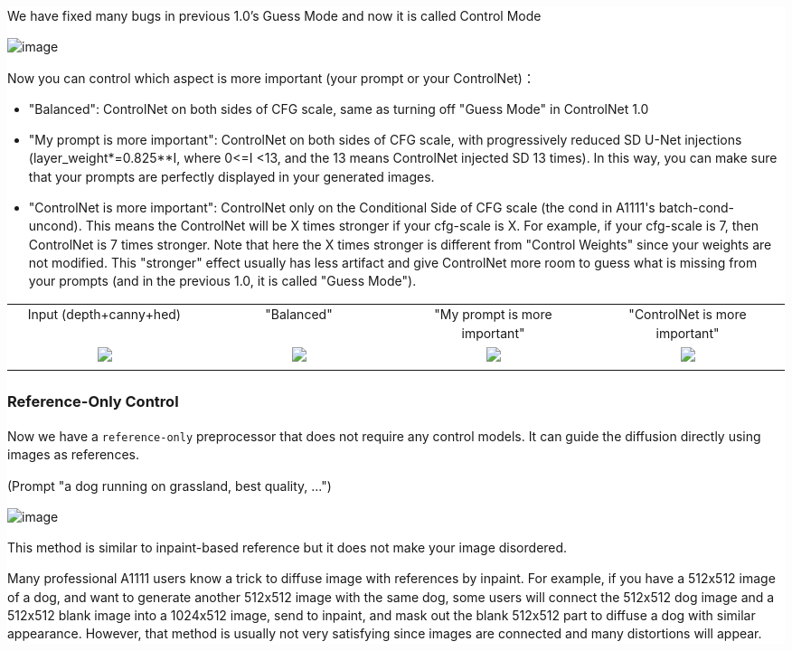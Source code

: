 We have fixed many bugs in previous 1.0’s Guess Mode and now it is called Control Mode

![image](https://user-images.githubusercontent.com/19834515/236641759-6c44ddf6-c7ad-4bda-92be-e90a52911d75.png)

Now you can control which aspect is more important (your prompt or your ControlNet)：

* "Balanced": ControlNet on both sides of CFG scale, same as turning off "Guess Mode" in ControlNet 1.0

* "My prompt is more important": ControlNet on both sides of CFG scale, with progressively reduced SD U-Net injections (layer_weight*=0.825**I, where 0<=I <13, and the 13 means ControlNet injected SD 13 times). In this way, you can make sure that your prompts are perfectly displayed in your generated images.

* "ControlNet is more important": ControlNet only on the Conditional Side of CFG scale (the cond in A1111's batch-cond-uncond). This means the ControlNet will be X times stronger if your cfg-scale is X. For example, if your cfg-scale is 7, then ControlNet is 7 times stronger. Note that here the X times stronger is different from "Control Weights" since your weights are not modified. This "stronger" effect usually has less artifact and give ControlNet more room to guess what is missing from your prompts (and in the previous 1.0, it is called "Guess Mode"). 

<table width="100%">
<tr>
<td width="25%" style="text-align: center">Input (depth+canny+hed)</td>
<td width="25%" style="text-align: center">"Balanced"</td>
<td width="25%" style="text-align: center">"My prompt is more important"</td>
<td width="25%" style="text-align: center">"ControlNet is more important"</td>
</tr>
<tr>
<td width="25%" style="text-align: center"><img src="samples/cm1.png"></td>
<td width="25%" style="text-align: center"><img src="samples/cm2.png"></td>
<td width="25%" style="text-align: center"><img src="samples/cm3.png"></td>
<td width="25%" style="text-align: center"><img src="samples/cm4.png"></td>
</tr>
</table>

### Reference-Only Control

Now we have a `reference-only` preprocessor that does not require any control models. It can guide the diffusion directly using images as references.

(Prompt "a dog running on grassland, best quality, ...")

![image](samples/ref.png)

This method is similar to inpaint-based reference but it does not make your image disordered. 

Many professional A1111 users know a trick to diffuse image with references by inpaint. For example, if you have a 512x512 image of a dog, and want to generate another 512x512 image with the same dog, some users will connect the 512x512 dog image and a 512x512 blank image into a 1024x512 image, send to inpaint, and mask out the blank 512x512 part to diffuse a dog with similar appearance. However, that method is usually not very satisfying since images are connected and many distortions will appear.
